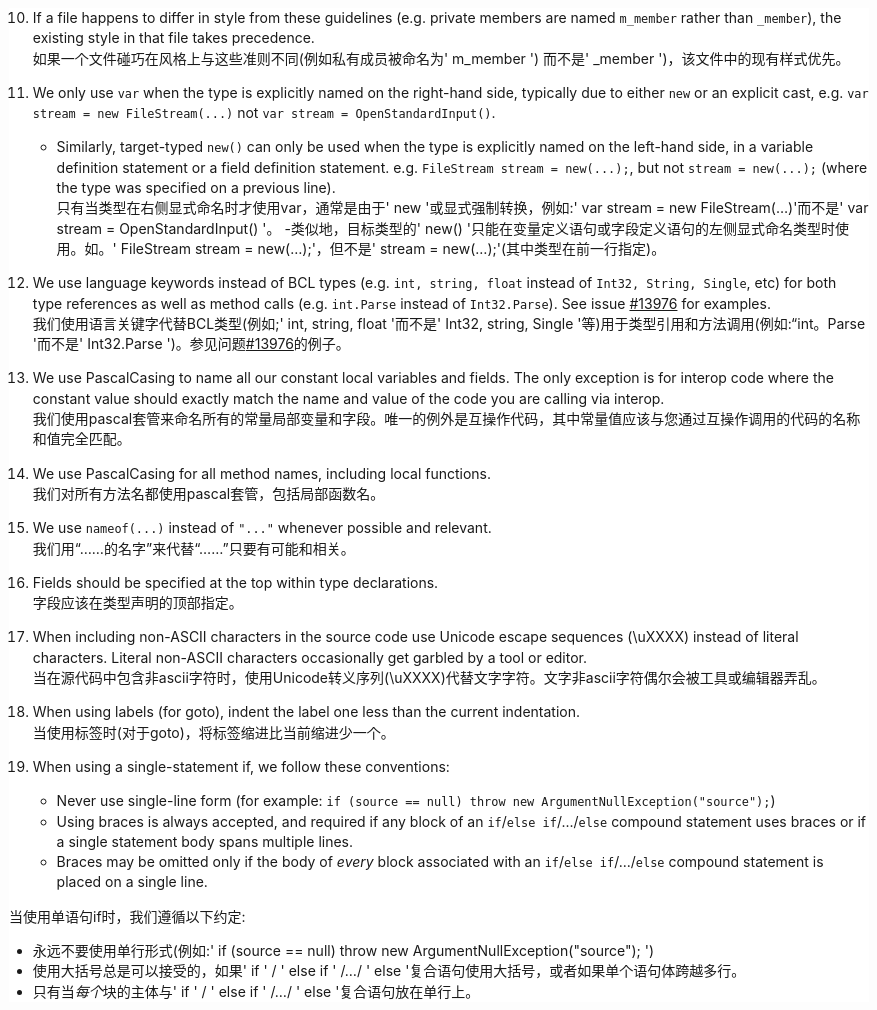 10. If a file happens to differ in style from these guidelines (e.g. private members are named `m_member`
   rather than `_member`), the existing style in that file takes precedence.  
如果一个文件碰巧在风格上与这些准则不同(例如私有成员被命名为' m_member ')
而不是' _member ')，该文件中的现有样式优先。

11. We only use `var` when the type is explicitly named on the right-hand side, typically due to either `new` or an explicit cast, e.g. `var stream = new FileStream(...)` not `var stream = OpenStandardInput()`.
    - Similarly, target-typed `new()` can only be used when the type is explicitly named on the left-hand side, in a variable definition statement or a field definition statement. e.g. `FileStream stream = new(...);`, but not `stream = new(...);` (where the type was specified on a previous line).  
只有当类型在右侧显式命名时才使用var，通常是由于' new '或显式强制转换，例如:' var stream = new FileStream(…)'而不是' var stream = OpenStandardInput() '。
-类似地，目标类型的' new() '只能在变量定义语句或字段定义语句的左侧显式命名类型时使用。如。' FileStream stream = new(…);'，但不是' stream = new(…);'(其中类型在前一行指定)。

12. We use language keywords instead of BCL types (e.g. `int, string, float` instead of `Int32, String, Single`, etc) for both type references as well as method calls (e.g. `int.Parse` instead of `Int32.Parse`). See issue [#13976](https://github.com/dotnet/runtime/issues/13976) for examples.  
我们使用语言关键字代替BCL类型(例如;' int, string, float '而不是' Int32, string, Single '等)用于类型引用和方法调用(例如:“int。Parse '而不是' Int32.Parse ')。参见问题[#13976](https://github.com/dotnet/runtime/issues/13976)的例子。

13. We use PascalCasing to name all our constant local variables and fields. The only exception is for interop code where the constant value should exactly match the name and value of the code you are calling via interop.  
我们使用pascal套管来命名所有的常量局部变量和字段。唯一的例外是互操作代码，其中常量值应该与您通过互操作调用的代码的名称和值完全匹配。

14. We use PascalCasing for all method names, including local functions.  
我们对所有方法名都使用pascal套管，包括局部函数名。

15. We use ```nameof(...)``` instead of ```"..."``` whenever possible and relevant.  
我们用“……的名字”来代替“……”只要有可能和相关。

16. Fields should be specified at the top within type declarations.  
字段应该在类型声明的顶部指定。

17. When including non-ASCII characters in the source code use Unicode escape sequences (\uXXXX) instead of literal characters. Literal non-ASCII characters occasionally get garbled by a tool or editor.  
当在源代码中包含非ascii字符时，使用Unicode转义序列(\uXXXX)代替文字字符。文字非ascii字符偶尔会被工具或编辑器弄乱。

18. When using labels (for goto), indent the label one less than the current indentation.  
当使用标签时(对于goto)，将标签缩进比当前缩进少一个。

19. When using a single-statement if, we follow these conventions:
    - Never use single-line form (for example: `if (source == null) throw new ArgumentNullException("source");`)
    - Using braces is always accepted, and required if any block of an `if`/`else if`/.../`else` compound statement uses braces or if a single statement body spans multiple lines.
    - Braces may be omitted only if the body of *every* block associated with an `if`/`else if`/.../`else` compound statement is placed on a single line.  

当使用单语句if时，我们遵循以下约定:
- 永远不要使用单行形式(例如:' if (source == null) throw new ArgumentNullException("source"); ')  
- 使用大括号总是可以接受的，如果' if ' / ' else if ' /…/ ' else '复合语句使用大括号，或者如果单个语句体跨越多行。  
- 只有当*每个*块的主体与' if ' / ' else if ' /…/ ' else '复合语句放在单行上。  
